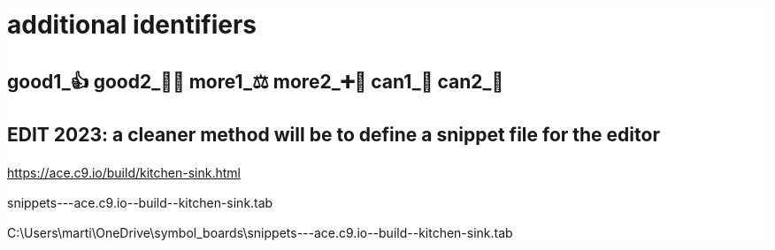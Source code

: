 # additional identifiers

good1_👍
good2_👼🤲
more1_⚖️
more2_➕🤲
can1_💪
can2_🥫
------
EDIT 2023: a cleaner method will be to define a snippet file for the editor
-----






https://ace.c9.io/build/kitchen-sink.html

snippets---ace.c9.io--build--kitchen-sink.tab

C:\Users\marti\OneDrive\symbol_boards\snippets---ace.c9.io--build--kitchen-sink.tab
